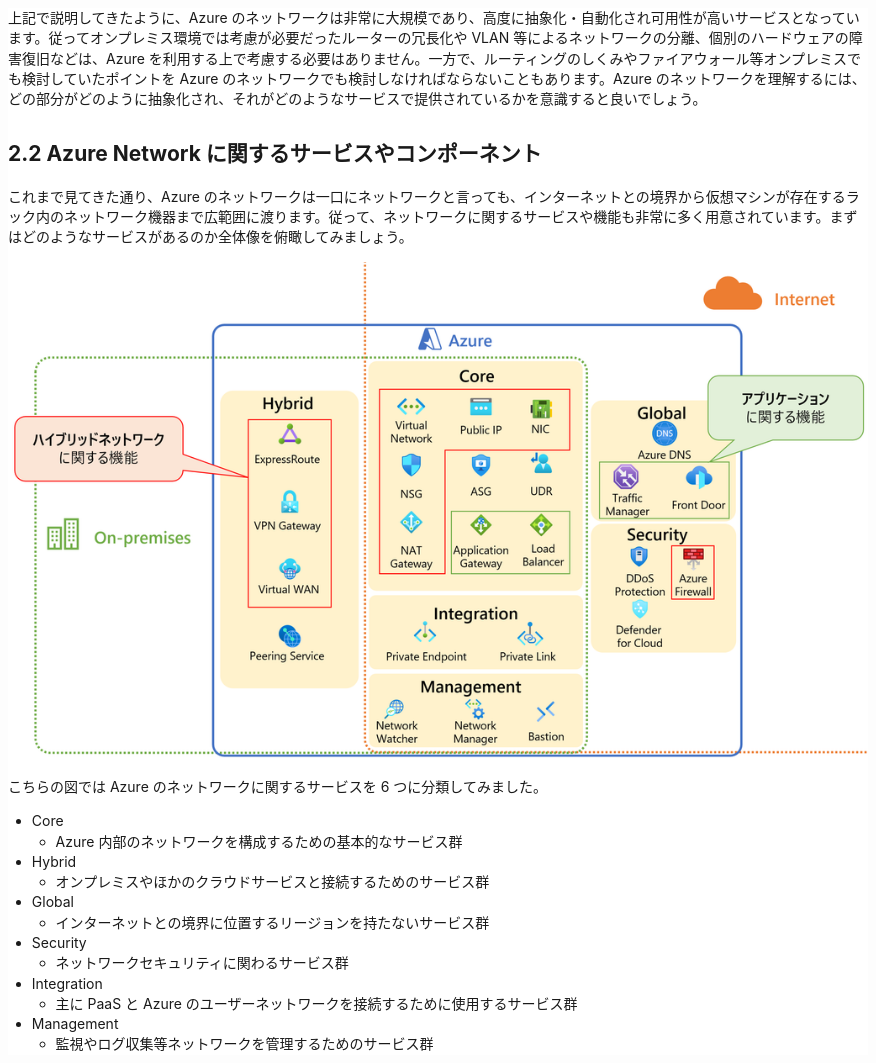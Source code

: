 上記で説明してきたように、Azure のネットワークは非常に大規模であり、高度に抽象化・自動化され可用性が高いサービスとなっています。従ってオンプレミス環境では考慮が必要だったルーターの冗長化や VLAN 等によるネットワークの分離、個別のハードウェアの障害復旧などは、Azure を利用する上で考慮する必要はありません。一方で、ルーティングのしくみやファイアウォール等オンプレミスでも検討していたポイントを Azure のネットワークでも検討しなければならないこともあります。Azure のネットワークを理解するには、どの部分がどのように抽象化され、それがどのようなサービスで提供されているかを意識すると良いでしょう。

## 2.2 Azure Network に関するサービスやコンポーネント

これまで見てきた通り、Azure のネットワークは一口にネットワークと言っても、インターネットとの境界から仮想マシンが存在するラック内のネットワーク機器まで広範囲に渡ります。従って、ネットワークに関するサービスや機能も非常に多く用意されています。まずはどのようなサービスがあるのか全体像を俯瞰してみましょう。

![Azure Network overview](./images/picture1.png)

こちらの図では Azure のネットワークに関するサービスを 6 つに分類してみました。

- Core
  - Azure 内部のネットワークを構成するための基本的なサービス群
- Hybrid
  - オンプレミスやほかのクラウドサービスと接続するためのサービス群
- Global
  - インターネットとの境界に位置するリージョンを持たないサービス群
- Security
  - ネットワークセキュリティに関わるサービス群
- Integration
  - 主に PaaS と Azure のユーザーネットワークを接続するために使用するサービス群
- Management
  - 監視やログ収集等ネットワークを管理するためのサービス群
